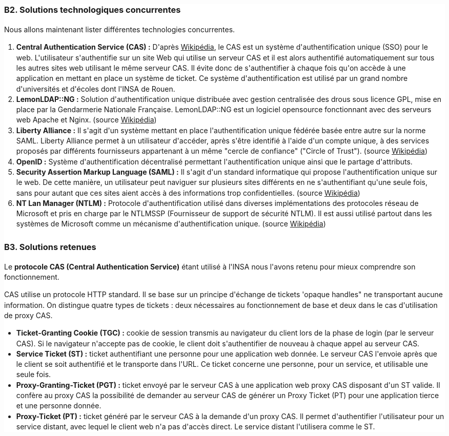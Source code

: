 
### B2. Solutions technologiques concurrentes

Nous allons maintenant lister différentes technologies concurrentes.

1. **Central Authentication Service (CAS) :** D'après [Wikipédia](https://fr.wikipedia.org/wiki/Central_Authentication_Service), le CAS est un système d'authentification unique (SSO) pour le web. L'utilisateur s'authentifie sur un site Web qui utilise un serveur CAS et il est alors authentifié automatiquement sur tous les autres sites web utilisant le même serveur CAS. Il évite donc de s'authentifier à chaque fois qu'on accède à une application en mettant en place un système de ticket. Ce système d'authentification est utilisé par un grand nombre d'universités et d'écoles dont l'INSA de Rouen.
2. **LemonLDAP::NG :** Solution d'authentification unique distribuée avec gestion centralisée des drous sous licence GPL, mise en place par la Gendarmerie Nationale Française. LemonLDAP::NG est un logiciel opensource fonctionnant avec des serveurs web Apache et Nginx. (source [Wikipédia](https://fr.wikipedia.org/wiki/LemonLDAP::NG))
3. **Liberty Alliance :** Il s'agit d'un système mettant en place l'authentification unique fédérée basée entre autre sur la norme SAML. Liberty Alliance permet à un utilisateur d'accéder, après s'être identifié à l'aide d'un compte unique, à des services proposés par différents fournisseurs appartenant à un même "cercle de confiance" ("Circle of Trust"). (source [Wikipédia](https://fr.wikipedia.org/wiki/Liberty_Alliance))
4. **OpenID :** Système d'authentification décentralisé permettant l'authentification unique ainsi que le partage d'attributs. 
5. **Security Assertion Markup Language (SAML) :** Il s'agit d'un standard informatique qui propose l'authentification unique sur le web. De cette manière, un utilisateur peut naviguer sur plusieurs sites différents en ne s'authentifiant qu'une seule fois, sans pour autant que ces sites aient accès à des informations trop confidentielles. (source [Wikipédia](https://fr.wikipedia.org/wiki/Security_assertion_markup_language))
6. **NT Lan Manager (NTLM) :** Protocole d'authentification utilisé dans diverses implémentations des protocoles réseau de Microsoft et pris en charge par le NTLMSSP (Fournisseur de support de sécurité NTLM). Il est aussi utilisé partout dans les systèmes de Microsoft comme un mécanisme d'authentification unique. (source [Wikipédia](https://fr.wikipedia.org/wiki/NT_Lan_Manager))


### B3. Solutions retenues

Le **protocole CAS (Central Authentication Service)** étant utilisé à l'INSA nous l'avons retenu pour mieux comprendre son fonctionnement.

CAS utilise un protocole HTTP standard. Il se base sur un principe d'échange de tickets 'opaque handles" ne transportant aucune information. On distingue quatre types de tickets : deux nécessaires au fonctionnement de base et deux dans le cas d'utilisation de proxy CAS.

* **Ticket-Granting Cookie (TGC) :** cookie de session transmis au navigateur du client lors de la phase de login (par le serveur CAS). Si le navigateur n'accepte pas de cookie, le client doit s'authentifier de nouveau à chaque appel au serveur CAS.
* **Service Ticket (ST) :** ticket authentifiant une personne pour une application web donnée. Le serveur CAS l'envoie après que le client se soit authentifié et le transporte dans l'URL. Ce ticket concerne une personne, pour un service, et utilisable une seule fois. 
* **Proxy-Granting-Ticket (PGT) :** ticket envoyé par le serveur CAS à une application web proxy CAS disposant d'un ST valide. Il confère au proxy CAS la possibilité de demander au serveur CAS de générer un Proxy Ticket (PT) pour une application tierce et une personne donnée.
* **Proxy-Ticket (PT) :** ticket généré par le serveur CAS à la demande d'un proxy CAS. Il permet d'authentifier l'utilisateur pour un service distant, avec lequel le client web n'a pas d'accès direct. Le service distant l'utilisera comme le ST.
